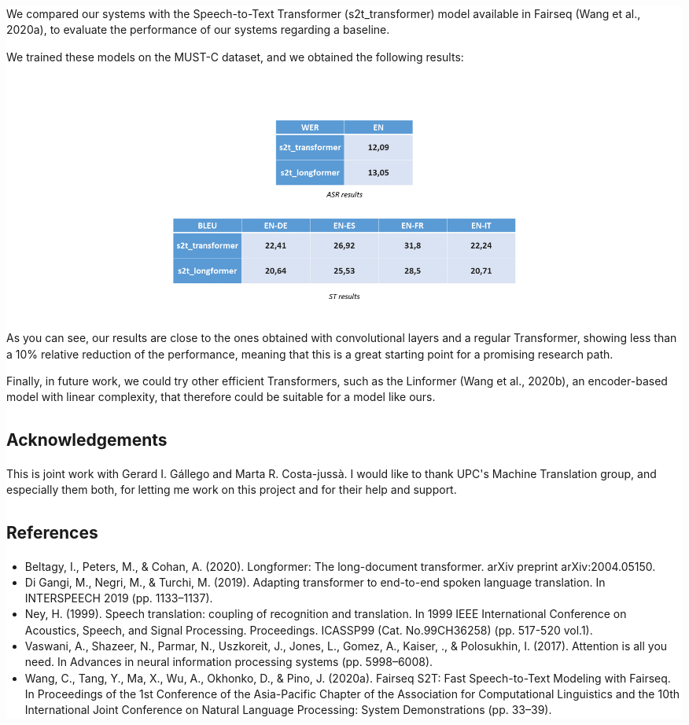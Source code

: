 We compared our systems with the Speech-to-Text Transformer (s2t_transformer) model available in Fairseq (Wang et al., 2020a), to evaluate the performance of our systems regarding a baseline.

We trained these models on the MUST-C dataset, and we obtained the following results:

<p align="center">
<img src="https://raw.githubusercontent.com/mt-upc/blog/main/assets/3c_Thesis2021_BelenAlastruey/results.png?raw=true" width="550px" align="center"/>
</p>

As you can see, our results are close to the ones obtained with convolutional layers and a regular Transformer, showing less than a 10% relative reduction of the performance, meaning that this is a great starting point for a promising research path.

Finally, in future work,  we could try other efficient Transformers, such as the Linformer (Wang et al., 2020b), an encoder-based model with linear complexity, that therefore could be suitable for a model like ours.


## Acknowledgements

This is joint work with Gerard I. Gállego and Marta R. Costa-jussà. I would like to thank UPC's Machine Translation group, and especially them both, for letting me work on this project and for their help and support.


## References

- Beltagy, I., Peters, M., & Cohan, A. (2020). Longformer: The long-document transformer. arXiv preprint arXiv:2004.05150.
- Di Gangi, M., Negri, M., & Turchi, M. (2019). Adapting transformer to end-to-end spoken language translation. In INTERSPEECH 2019 (pp. 1133–1137).
- Ney, H. (1999). Speech translation: coupling of recognition and translation. In 1999 IEEE International Conference on Acoustics, Speech, and Signal Processing. Proceedings. ICASSP99 (Cat. No.99CH36258) (pp. 517-520 vol.1).
- Vaswani, A., Shazeer, N., Parmar, N., Uszkoreit, J., Jones, L., Gomez, A., Kaiser, ., & Polosukhin, I. (2017). Attention is all you need. In Advances in neural information processing systems (pp. 5998–6008).
- Wang, C., Tang, Y., Ma, X., Wu, A., Okhonko, D., & Pino, J. (2020a). Fairseq S2T: Fast Speech-to-Text Modeling with Fairseq. In Proceedings of the 1st Conference of the Asia-Pacific Chapter of the Association for Computational Linguistics and the 10th International Joint Conference on Natural Language Processing: System Demonstrations (pp. 33–39).